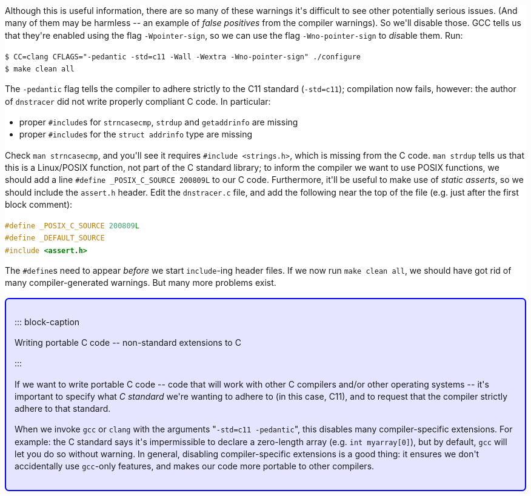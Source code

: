 Although this is useful information, there are so many of these warnings
it's difficult to see other potentially serious issues. (And many of
them may be harmless -- an example of *false positives* from the
compiler warnings). So we'll disable those. GCC tells us that they're
enabled using the flag `-Wpointer-sign`, so we can use the flag
`-Wno-pointer-sign` to *dis*able them. Run:

```
$ CC=clang CFLAGS="-pedantic -std=c11 -Wall -Wextra -Wno-pointer-sign" ./configure
$ make clean all
```

The `-pedantic` flag tells the compiler to adhere strictly to the C11
standard (`-std=c11`); compilation now fails, however: the author of
`dnstracer` did not write properly compliant C code. In particular:

- proper `#include`s for `strncasecmp`, `strdup` and `getaddrinfo` are missing
- proper `#include`s for the `struct addrinfo` type are missing

Check `man strncasecmp`, and you'll see it requires `#include
<strings.h>`, which is missing from the C code. `man strdup` tells us
that this is a Linux/POSIX function, not part of the C standard
library; to inform the compiler we want to use POSIX functions, we
should add a line `#define _POSIX_C_SOURCE 200809L` to our C code.
Furthermore, it'll be useful to make use of *static asserts*, so we
should include the `assert.h` header. Edit the `dnstracer.c` file, and
add the following near the top of the file (e.g. just after the first
block comment):

```C
#define _POSIX_C_SOURCE 200809L
#define _DEFAULT_SOURCE
#include <assert.h>
```

The `#define`s need to appear *before* we start `include`-ing header
files. If we now run `make clean all`, we should have got rid of many
compiler-generated warnings. But many more problems exist.

<div style="border: solid 2pt blue; background-color: hsla(241, 100%,50%, 0.1); padding: 1em; border-radius: 5pt; margin-top: 1em; margin-bottom: 1em">

::: block-caption

Writing portable C code -- non-standard extensions to C

:::

If we want to write portable C code -- code that will work with other C
compilers and/or other operating systems -- it's important to specify what *C
standard* we're wanting to adhere to (in this case, C11), and to request
that the compiler strictly adhere to that standard.

When we invoke `gcc` or `clang` with the arguments "`-std=c11
-pedantic`",
this disables many compiler-specific extensions. For example: the C
standard says it's impermissible to declare a zero-length array
(e.g. `int myarray[0]`), but by default, `gcc` will let you do so
without warning.
In general, disabling compiler-specific extensions is a good thing: it
ensures we don't accidentally use `gcc`-only features, and makes our
code more portable to other compilers.


[static-an]: https://en.wikipedia.org/wiki/Static_program_analysis
[type-err]: https://en.wikipedia.org/wiki/Type_system#Type_errors
[weak-type]: https://en.wikipedia.org/wiki/Strong_and_weak_typing
[ghidra]: https://github.com/NationalSecurityAgency/ghidra
[help3007]: https://secure.csse.uwa.edu.au/run/help3007
[gcc-warnings]: https://gcc.gnu.org/onlinedocs/gcc/Warning-Options.html
[gcc-recs]: https://stackoverflow.com/questions/154630/recommended-gcc-warning-options-for-c
[gcc-optim]: https://gcc.gnu.org/onlinedocs/gcc/Optimize-Options.html
[dns]: https://en.wikipedia.org/wiki/Domain_Name_System?useskin=vector
[autotools]: https://en.wikipedia.org/wiki/GNU_Autotools
[autoconf]: https://en.wikipedia.org/wiki/Autoconf
[meson]: https://mesonbuild.com
[cmake]: https://cmake.org
[posix]: https://en.wikipedia.org/wiki/POSIX
[strnicmp]: https://docs.microsoft.com/en-us/cpp/c-runtime-library/reference/strnicmp-wcsnicmp-mbsnicmp-strnicmp-l-wcsnicmp-l-mbsnicmp-l?view=msvc-170
[pedantic]: https://gcc.gnu.org/onlinedocs/gcc/Warning-Options.html#Warning-Options
[eclipse]: https://www.eclipse.org/ide/
[vs-code]: https://code.visualstudio.com
[^afl]: "AFL" stands for "American Fuzzy
[afl-fuzz-status-screen]: https://github.com/google/AFL/blob/master/docs/status_screen.txt
[abort]: https://man7.org/linux/man-pages/man3/abort.3.html
[afl-fuzz-jpeg]: https://lcamtuf.blogspot.com/2014/11/pulling-jpegs-out-of-thin-air.html